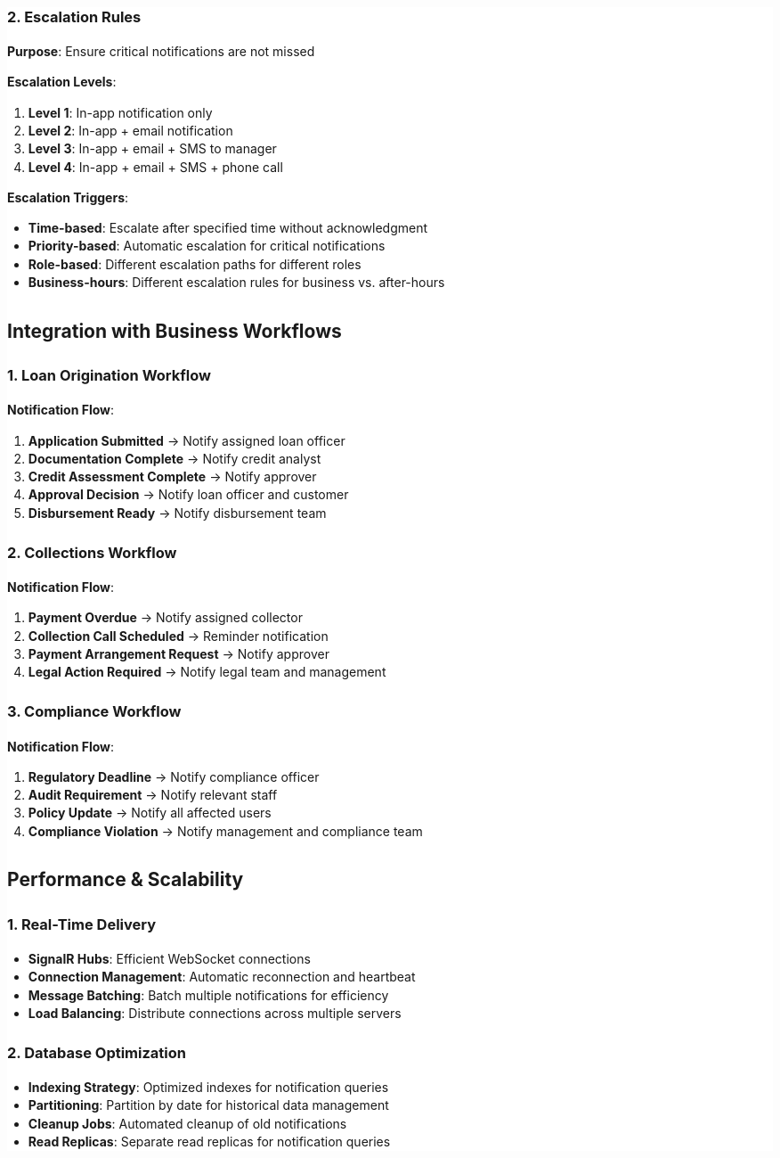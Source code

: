 ### 2. Escalation Rules
**Purpose**: Ensure critical notifications are not missed

**Escalation Levels**:
1. **Level 1**: In-app notification only
2. **Level 2**: In-app + email notification
3. **Level 3**: In-app + email + SMS to manager
4. **Level 4**: In-app + email + SMS + phone call

**Escalation Triggers**:
- **Time-based**: Escalate after specified time without acknowledgment
- **Priority-based**: Automatic escalation for critical notifications
- **Role-based**: Different escalation paths for different roles
- **Business-hours**: Different escalation rules for business vs. after-hours

## Integration with Business Workflows

### 1. Loan Origination Workflow
**Notification Flow**:
1. **Application Submitted** → Notify assigned loan officer
2. **Documentation Complete** → Notify credit analyst
3. **Credit Assessment Complete** → Notify approver
4. **Approval Decision** → Notify loan officer and customer
5. **Disbursement Ready** → Notify disbursement team

### 2. Collections Workflow
**Notification Flow**:
1. **Payment Overdue** → Notify assigned collector
2. **Collection Call Scheduled** → Reminder notification
3. **Payment Arrangement Request** → Notify approver
4. **Legal Action Required** → Notify legal team and management

### 3. Compliance Workflow
**Notification Flow**:
1. **Regulatory Deadline** → Notify compliance officer
2. **Audit Requirement** → Notify relevant staff
3. **Policy Update** → Notify all affected users
4. **Compliance Violation** → Notify management and compliance team

## Performance & Scalability

### 1. Real-Time Delivery
- **SignalR Hubs**: Efficient WebSocket connections
- **Connection Management**: Automatic reconnection and heartbeat
- **Message Batching**: Batch multiple notifications for efficiency
- **Load Balancing**: Distribute connections across multiple servers

### 2. Database Optimization
- **Indexing Strategy**: Optimized indexes for notification queries
- **Partitioning**: Partition by date for historical data management
- **Cleanup Jobs**: Automated cleanup of old notifications
- **Read Replicas**: Separate read replicas for notification queries

